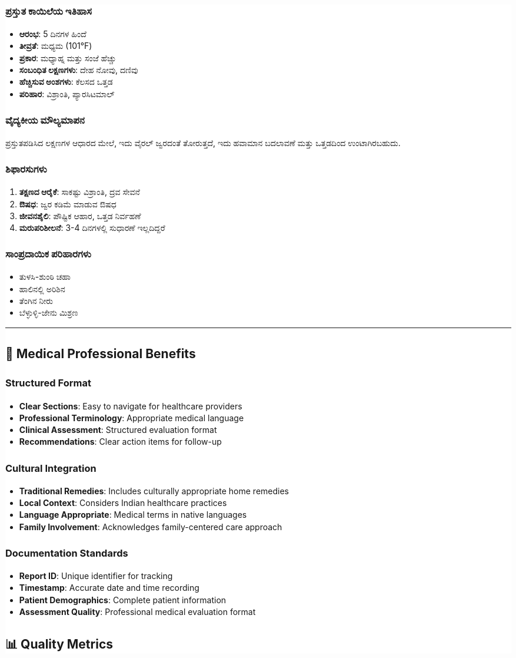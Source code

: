### **ಪ್ರಸ್ತುತ ಕಾಯಿಲೆಯ ಇತಿಹಾಸ**
- **ಆರಂಭ**: 5 ದಿನಗಳ ಹಿಂದೆ
- **ತೀವ್ರತೆ**: ಮಧ್ಯಮ (101°F)
- **ಪ್ರಕಾರ**: ಮಧ್ಯಾಹ್ನ ಮತ್ತು ಸಂಜೆ ಹೆಚ್ಚು
- **ಸಂಬಂಧಿತ ಲಕ್ಷಣಗಳು**: ದೇಹ ನೋವು, ದಣಿವು
- **ಹೆಚ್ಚಿಸುವ ಅಂಶಗಳು**: ಕೆಲಸದ ಒತ್ತಡ
- **ಪರಿಹಾರ**: ವಿಶ್ರಾಂತಿ, ಪ್ಯಾರಸಿಟಮಾಲ್

### **ವೈದ್ಯಕೀಯ ಮೌಲ್ಯಮಾಪನ**
ಪ್ರಸ್ತುತಪಡಿಸಿದ ಲಕ್ಷಣಗಳ ಆಧಾರದ ಮೇಲೆ, ಇದು ವೈರಲ್ ಜ್ವರದಂತೆ ತೋರುತ್ತದೆ, ಇದು ಹವಾಮಾನ ಬದಲಾವಣೆ ಮತ್ತು ಒತ್ತಡದಿಂದ ಉಂಟಾಗಿರಬಹುದು.

### **ಶಿಫಾರಸುಗಳು**
1. **ತಕ್ಷಣದ ಆರೈಕೆ**: ಸಾಕಷ್ಟು ವಿಶ್ರಾಂತಿ, ದ್ರವ ಸೇವನೆ
2. **ಔಷಧ**: ಜ್ವರ ಕಡಿಮೆ ಮಾಡುವ ಔಷಧ
3. **ಜೀವನಶೈಲಿ**: ಪೌಷ್ಟಿಕ ಆಹಾರ, ಒತ್ತಡ ನಿರ್ವಹಣೆ
4. **ಮರುಪರಿಶೀಲನೆ**: 3-4 ದಿನಗಳಲ್ಲಿ ಸುಧಾರಣೆ ಇಲ್ಲದಿದ್ದರೆ

### **ಸಾಂಪ್ರದಾಯಿಕ ಪರಿಹಾರಗಳು**
- ತುಳಸಿ-ಶುಂಠಿ ಚಹಾ
- ಹಾಲಿನಲ್ಲಿ ಅರಿಶಿನ
- ತೆಂಗಿನ ನೀರು
- ಬೆಳ್ಳುಳ್ಳಿ-ಜೇನು ಮಿಶ್ರಣ

---

## 🏥 **Medical Professional Benefits**

### **Structured Format**
- **Clear Sections**: Easy to navigate for healthcare providers
- **Professional Terminology**: Appropriate medical language
- **Clinical Assessment**: Structured evaluation format
- **Recommendations**: Clear action items for follow-up

### **Cultural Integration**
- **Traditional Remedies**: Includes culturally appropriate home remedies
- **Local Context**: Considers Indian healthcare practices
- **Language Appropriate**: Medical terms in native languages
- **Family Involvement**: Acknowledges family-centered care approach

### **Documentation Standards**
- **Report ID**: Unique identifier for tracking
- **Timestamp**: Accurate date and time recording
- **Patient Demographics**: Complete patient information
- **Assessment Quality**: Professional medical evaluation format

## 📊 **Quality Metrics**
